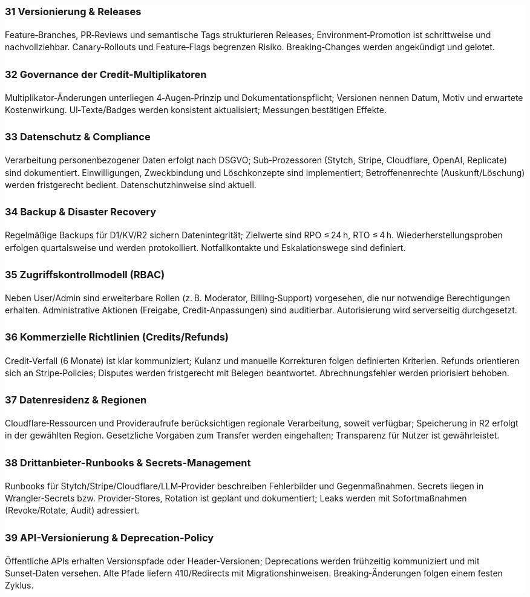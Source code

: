 ### 31 Versionierung & Releases

Feature‑Branches, PR‑Reviews und semantische Tags strukturieren Releases; Environment‑Promotion ist schrittweise und nachvollziehbar. Canary‑Rollouts und Feature‑Flags begrenzen Risiko. Breaking‑Changes werden angekündigt und gelotet.

### 32 Governance der Credit-Multiplikatoren

Multiplikator‑Änderungen unterliegen 4‑Augen‑Prinzip und Dokumentationspflicht; Versionen nennen Datum, Motiv und erwartete Kostenwirkung. UI‑Texte/Badges werden konsistent aktualisiert; Messungen bestätigen Effekte.

### 33 Datenschutz & Compliance

Verarbeitung personenbezogener Daten erfolgt nach DSGVO; Sub‑Prozessoren (Stytch, Stripe, Cloudflare, OpenAI, Replicate) sind dokumentiert. Einwilligungen, Zweckbindung und Löschkonzepte sind implementiert; Betroffenenrechte (Auskunft/Löschung) werden fristgerecht bedient. Datenschutzhinweise sind aktuell.

### 34 Backup & Disaster Recovery

Regelmäßige Backups für D1/KV/R2 sichern Datenintegrität; Zielwerte sind RPO ≤ 24 h, RTO ≤ 4 h. Wiederherstellungsproben erfolgen quartalsweise und werden protokolliert. Notfallkontakte und Eskalationswege sind definiert.

### 35 Zugriffskontrollmodell (RBAC)

Neben User/Admin sind erweiterbare Rollen (z. B. Moderator, Billing‑Support) vorgesehen, die nur notwendige Berechtigungen erhalten. Administrative Aktionen (Freigabe, Credit‑Anpassungen) sind auditierbar. Autorisierung wird serverseitig durchgesetzt.

### 36 Kommerzielle Richtlinien (Credits/Refunds)

Credit‑Verfall (6 Monate) ist klar kommuniziert; Kulanz und manuelle Korrekturen folgen definierten Kriterien. Refunds orientieren sich an Stripe‑Policies; Disputes werden fristgerecht mit Belegen beantwortet. Abrechnungsfehler werden priorisiert behoben.

### 37 Datenresidenz & Regionen

Cloudflare‑Ressourcen und Provideraufrufe berücksichtigen regionale Verarbeitung, soweit verfügbar; Speicherung in R2 erfolgt in der gewählten Region. Gesetzliche Vorgaben zum Transfer werden eingehalten; Transparenz für Nutzer ist gewährleistet.

### 38 Drittanbieter-Runbooks & Secrets-Management

Runbooks für Stytch/Stripe/Cloudflare/LLM‑Provider beschreiben Fehlerbilder und Gegenmaßnahmen. Secrets liegen in Wrangler‑Secrets bzw. Provider‑Stores, Rotation ist geplant und dokumentiert; Leaks werden mit Sofortmaßnahmen (Revoke/Rotate, Audit) adressiert.

### 39 API-Versionierung & Deprecation-Policy

Öffentliche APIs erhalten Versionspfade oder Header‑Versionen; Deprecations werden frühzeitig kommuniziert und mit Sunset‑Daten versehen. Alte Pfade liefern 410/Redirects mit Migrationshinweisen. Breaking‑Änderungen folgen einem festen Zyklus.
